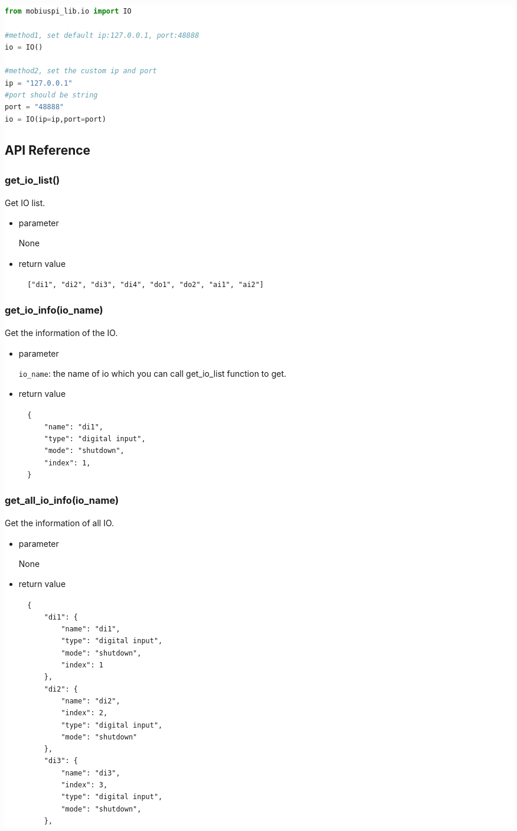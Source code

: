``` python
from mobiuspi_lib.io import IO

#method1, set default ip:127.0.0.1, port:48888
io = IO()

#method2, set the custom ip and port
ip = "127.0.0.1"
#port should be string
port = "48888"
io = IO(ip=ip,port=port)
```

## API Reference
### get_io_list()
Get IO list.
- parameter

  None  

- return value  

        ["di1", "di2", "di3", "di4", "do1", "do2", "ai1", "ai2"]

### get_io_info(io_name)
Get the information of the IO.
- parameter
  
  `io_name`: the name of io which you can call get_io_list function to get.  

- return value
  
        {   
            "name": "di1",
            "type": "digital input",
            "mode": "shutdown",
            "index": 1,
        }

### get_all_io_info(io_name)
Get the information of all IO.
- parameter  
  
  None  

- return value  

        {
            "di1": {
                "name": "di1",
                "type": "digital input",
                "mode": "shutdown",
                "index": 1
            },
            "di2": {
                "name": "di2",
                "index": 2,
                "type": "digital input",
                "mode": "shutdown"
            },
            "di3": {
                "name": "di3",
                "index": 3,
                "type": "digital input",
                "mode": "shutdown",
            },